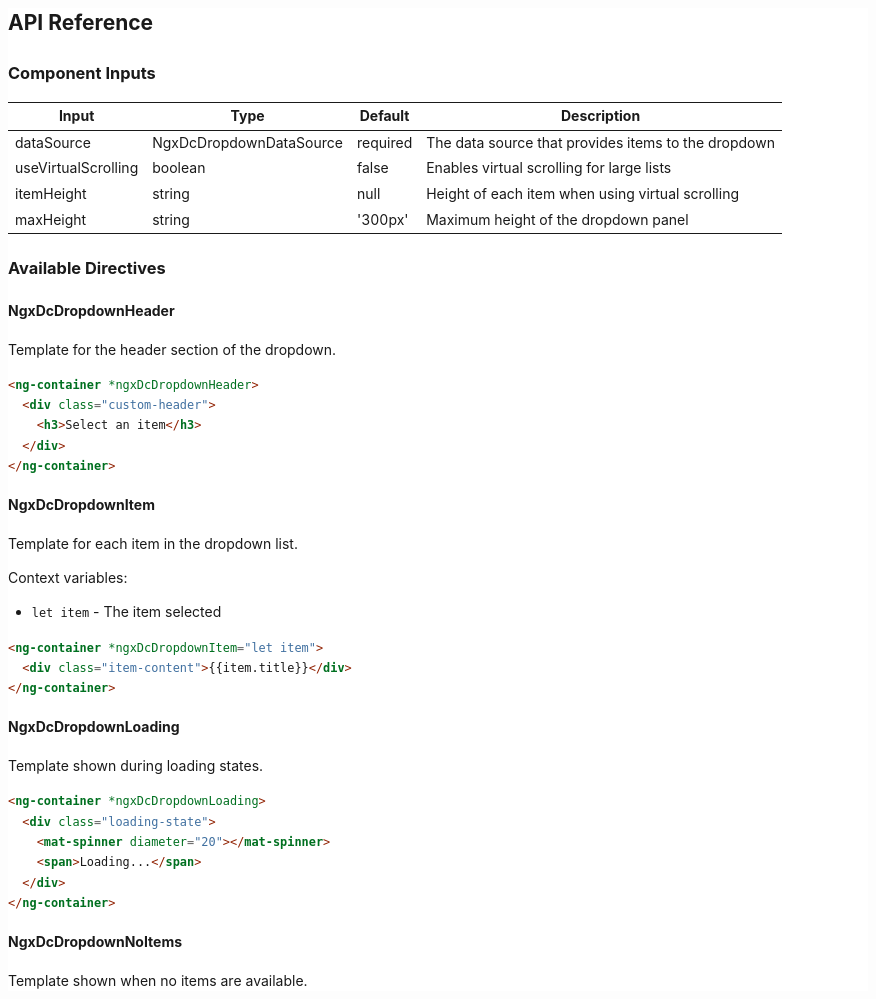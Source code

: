 ## API Reference

### Component Inputs

| Input | Type | Default | Description |
|-------|------|---------|-------------|
| dataSource | NgxDcDropdownDataSource<T> | required | The data source that provides items to the dropdown |
| useVirtualScrolling | boolean | false | Enables virtual scrolling for large lists |
| itemHeight | string | null | Height of each item when using virtual scrolling |
| maxHeight | string | '300px' | Maximum height of the dropdown panel |

### Available Directives

#### NgxDcDropdownHeader
Template for the header section of the dropdown.

```html
<ng-container *ngxDcDropdownHeader>
  <div class="custom-header">
    <h3>Select an item</h3>
  </div>
</ng-container>
```

#### NgxDcDropdownItem
Template for each item in the dropdown list.

Context variables:
- `let item` - The item selected

```html
<ng-container *ngxDcDropdownItem="let item">
  <div class="item-content">{{item.title}}</div>
</ng-container>
```

#### NgxDcDropdownLoading
Template shown during loading states.

```html
<ng-container *ngxDcDropdownLoading>
  <div class="loading-state">
    <mat-spinner diameter="20"></mat-spinner>
    <span>Loading...</span>
  </div>
</ng-container>
```

#### NgxDcDropdownNoItems
Template shown when no items are available.

